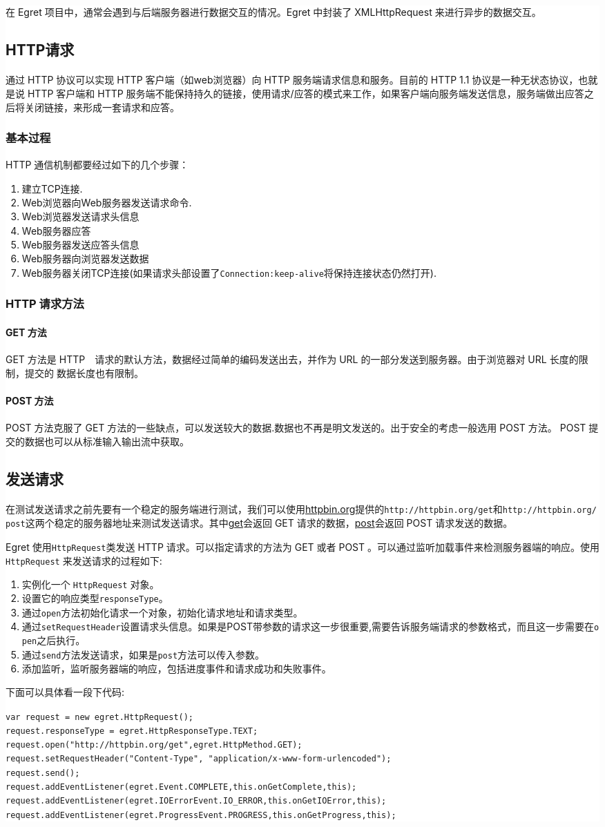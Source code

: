 在 Egret 项目中，通常会遇到与后端服务器进行数据交互的情况。Egret 中封装了 XMLHttpRequest 来进行异步的数据交互。

## HTTP请求

通过 HTTP 协议可以实现 HTTP 客户端（如web浏览器）向 HTTP 服务端请求信息和服务。目前的 HTTP 1.1 协议是一种无状态协议，也就是说 HTTP 客户端和 HTTP 服务端不能保持持久的链接，使用请求/应答的模式来工作，如果客户端向服务端发送信息，服务端做出应答之后将关闭链接，来形成一套请求和应答。

### 基本过程

HTTP 通信机制都要经过如下的几个步骤：

1. 建立TCP连接.
1. Web浏览器向Web服务器发送请求命令.
1. Web浏览器发送请求头信息
1. Web服务器应答
1. Web服务器发送应答头信息
1. Web服务器向浏览器发送数据
1. Web服务器关闭TCP连接(如果请求头部设置了`Connection:keep-alive`将保持连接状态仍然打开).

### HTTP 请求方法 

#### GET 方法

GET 方法是 HTTP　请求的默认方法，数据经过简单的编码发送出去，并作为 URL 的一部分发送到服务器。由于浏览器对 URL 长度的限制，提交的 数据长度也有限制。

#### POST 方法

POST 方法克服了 GET 方法的一些缺点，可以发送较大的数据.数据也不再是明文发送的。出于安全的考虑一般选用 POST 方法。 POST 提交的数据也可以从标准输入输出流中获取。

## 发送请求

在测试发送请求之前先要有一个稳定的服务端进行测试，我们可以使用[httpbin.org](http://httpbin.org/)提供的`http://httpbin.org/get`和`http://httpbin.org/post`这两个稳定的服务器地址来测试发送请求。其中[get](http://httpbin.org/get)会返回 GET 请求的数据，[post](http://httpbin.org/post)会返回 POST 请求发送的数据。

Egret 使用`HttpRequest`类发送 HTTP 请求。可以指定请求的方法为 GET 或者 POST 。可以通过监听加载事件来检测服务器端的响应。使用 `HttpRequest` 来发送请求的过程如下:

1. 实例化一个 `HttpRequest` 对象。
1. 设置它的响应类型`responseType`。
1. 通过`open`方法初始化请求一个对象，初始化请求地址和请求类型。
1. 通过`setRequestHeader`设置请求头信息。如果是POST带参数的请求这一步很重要,需要告诉服务端请求的参数格式，而且这一步需要在`open`之后执行。
1. 通过`send`方法发送请求，如果是`post`方法可以传入参数。
1. 添加监听，监听服务器端的响应，包括进度事件和请求成功和失败事件。


下面可以具体看一段下代码:

```
var request = new egret.HttpRequest();
request.responseType = egret.HttpResponseType.TEXT;
request.open("http://httpbin.org/get",egret.HttpMethod.GET);
request.setRequestHeader("Content-Type", "application/x-www-form-urlencoded");
request.send();
request.addEventListener(egret.Event.COMPLETE,this.onGetComplete,this);
request.addEventListener(egret.IOErrorEvent.IO_ERROR,this.onGetIOError,this);
request.addEventListener(egret.ProgressEvent.PROGRESS,this.onGetProgress,this);
```

